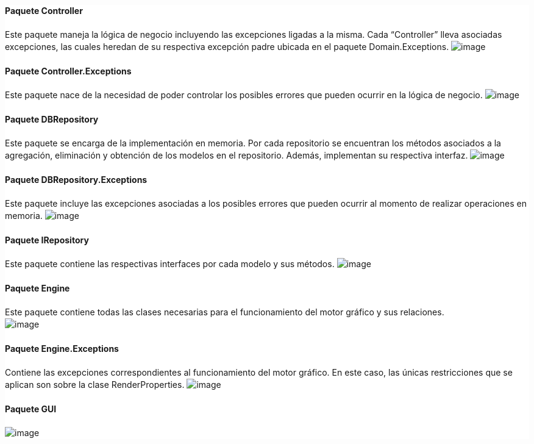 
#### **Paquete Controller**

Este paquete maneja la lógica de negocio incluyendo las excepciones ligadas a la misma. Cada “Controller” lleva asociadas excepciones, las cuales heredan de su respectiva excepción padre ubicada en el paquete Domain.Exceptions.
![image](https://github.com/MateoGiraz/ray-tracing-app/assets/100039777/d5bd2a52-558d-4c4e-8030-17646a16942e)

#### **Paquete Controller.Exceptions**

Este paquete nace de la necesidad de poder controlar los posibles errores que pueden ocurrir en la lógica de negocio. 
![image](https://github.com/MateoGiraz/ray-tracing-app/assets/100039777/fb891e0f-c3ab-466c-a5f1-dbf1ac5938a3)


#### **Paquete DBRepository**

Este paquete se encarga de la implementación en memoria. Por cada repositorio se encuentran los métodos asociados a la agregación, eliminación y obtención de los modelos en el repositorio. Además, implementan su respectiva interfaz. 
![image](https://github.com/MateoGiraz/ray-tracing-app/assets/100039777/17293401-875f-47ab-9c19-cfe4f8463f98)


#### **Paquete DBRepository.Exceptions**

Este paquete incluye las excepciones asociadas a los posibles errores que pueden ocurrir al momento de realizar operaciones en memoria.
![image](https://github.com/MateoGiraz/ray-tracing-app/assets/100039777/d55c9d58-7c4e-49b9-ba96-84683e6b2fb3)


#### **Paquete IRepository**

Este paquete contiene las respectivas interfaces por cada modelo y sus métodos.
![image](https://github.com/MateoGiraz/ray-tracing-app/assets/100039777/49584957-7199-4658-adb3-0e4a567ccc63)


#### **Paquete Engine**

Este paquete contiene todas las clases necesarias para el funcionamiento del motor gráfico y sus relaciones.   
![image](https://github.com/MateoGiraz/ray-tracing-app/assets/100039777/b3cc26aa-0636-4a5b-8a04-251fdf34855e)


#### **Paquete Engine.Exceptions**

Contiene las excepciones correspondientes al funcionamiento del motor gráfico. En este caso, las únicas restricciones que se aplican son sobre la clase RenderProperties.
![image](https://github.com/MateoGiraz/ray-tracing-app/assets/100039777/3f65a863-b57a-4d86-bcea-38f22697092e)


#### **Paquete GUI**

![image](https://github.com/MateoGiraz/ray-tracing-app/assets/100039777/8a109554-a050-405d-a055-da42d506cb45)
